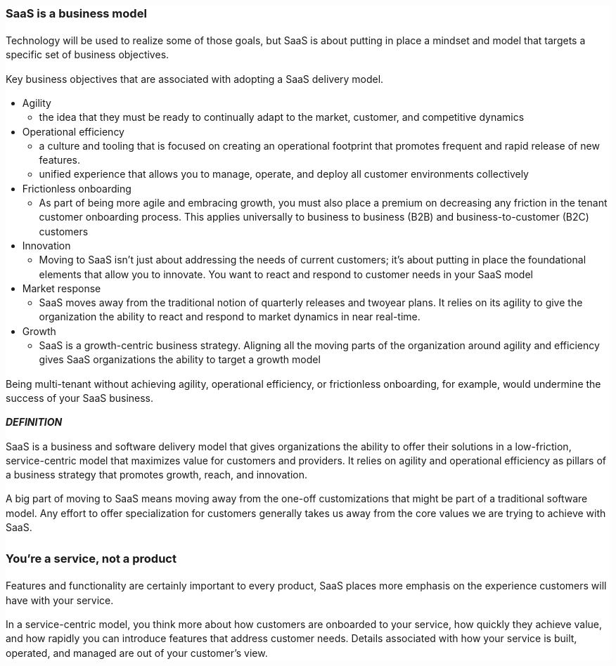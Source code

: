 ### SaaS is a business model

Technology will be used to realize some of those goals, but SaaS is about putting in place a mindset and model that targets a specific set of business objectives.

Key business objectives that are associated with adopting a SaaS delivery model.

- Agility
	- the idea that they must be ready to continually adapt to the market, customer, and competitive dynamics
- Operational efficiency
	- a culture and tooling that is focused on creating an operational footprint that promotes frequent and rapid release of new features.
	- unified experience that allows you to manage, operate, and deploy all customer environments collectively
- Frictionless onboarding
	- As part of being more agile and embracing growth, you must also place a premium on decreasing any friction in the tenant customer onboarding process. This applies universally to business to business (B2B) and business-to-customer (B2C) customers
- Innovation
	- Moving to SaaS isn’t just about addressing the needs of current customers; it’s about putting in place the foundational elements that allow you to innovate. You want to react and respond to customer needs in your SaaS model
- Market response
	- SaaS moves away from the traditional notion of quarterly releases and twoyear plans. It relies on its agility to give the organization the ability to react and respond to market dynamics in near real-time.
- Growth
	- SaaS is a growth-centric business strategy. Aligning all the moving parts of the organization around agility and efficiency gives SaaS organizations the ability to target a growth model

Being multi-tenant without achieving agility, operational efficiency, or frictionless onboarding, for example, would undermine the success of your SaaS business.

***DEFINITION***

SaaS is a business and software delivery model that gives organizations the ability to offer their solutions in a low-friction, service-centric model that maximizes value for customers and providers. It relies on agility and operational efficiency as pillars of a business strategy that promotes growth, reach, and innovation.

A big part of moving to SaaS means moving away from the one-off customizations that might be part of a traditional software model. Any effort to offer specialization for customers generally takes us away from the core values we are trying to achieve with SaaS.


### You’re a service, not a product

Features and functionality are certainly important to every product, SaaS places more emphasis on the experience customers will have with your service.

In a service-centric model, you think more about how customers are onboarded to your service, how quickly they achieve value, and how rapidly you can introduce features that address customer needs. Details associated with how your service is built, operated, and managed are out of your customer’s view.
